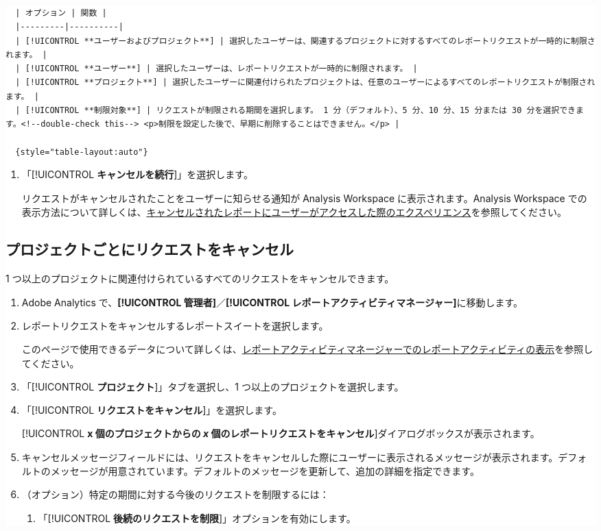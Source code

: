       | オプション | 関数 |
      |---------|----------|
      | [!UICONTROL **ユーザーおよびプロジェクト**] | 選択したユーザーは、関連するプロジェクトに対するすべてのレポートリクエストが一時的に制限されます。 |
      | [!UICONTROL **ユーザー**] | 選択したユーザーは、レポートリクエストが一時的に制限されます。 |
      | [!UICONTROL **プロジェクト**] | 選択したユーザーに関連付けられたプロジェクトは、任意のユーザーによるすべてのレポートリクエストが制限されます。 |
      | [!UICONTROL **制限対象**] | リクエストが制限される期間を選択します。 1 分（デフォルト）、5 分、10 分、15 分または 30 分を選択できます。<!--double-check this--> <p>制限を設定した後で、早期に削除することはできません。</p> |

      {style="table-layout:auto"}

1. 「[!UICONTROL **キャンセルを続行**]」を選択します。

   リクエストがキャンセルされたことをユーザーに知らせる通知が Analysis Workspace に表示されます。Analysis Workspace での表示方法について詳しくは、[キャンセルされたレポートにユーザーがアクセスした際のエクスペリエンス](#experience-when-users-access-a-cancelled-report)を参照してください。

## プロジェクトごとにリクエストをキャンセル

1 つ以上のプロジェクトに関連付けられているすべてのリクエストをキャンセルできます。

1. Adobe Analytics で、**[!UICONTROL 管理者]**／**[!UICONTROL レポートアクティビティマネージャー]**&#x200B;に移動します。

1. レポートリクエストをキャンセルするレポートスイートを選択します。

   このページで使用できるデータについて詳しくは、[レポートアクティビティマネージャーでのレポートアクティビティの表示](/help/admin/tools/reporting-activity-manager/reporting-activity.md)を参照してください。

1. 「[!UICONTROL **プロジェクト**]」タブを選択し、1 つ以上のプロジェクトを選択します。

   

1. 「[!UICONTROL **リクエストをキャンセル**]」を選択します。

   [!UICONTROL **x 個のプロジェクトからの _x_ 個のレポートリクエストをキャンセル**]&#x200B;ダイアログボックスが表示されます。

1. キャンセルメッセージフィールドには、リクエストをキャンセルした際にユーザーに表示されるメッセージが表示されます。デフォルトのメッセージが用意されています。デフォルトのメッセージを更新して、追加の詳細を指定できます。

1. （オプション）特定の期間に対する今後のリクエストを制限するには：

   1. 「[!UICONTROL **後続のリクエストを制限**]」オプションを有効にします。
